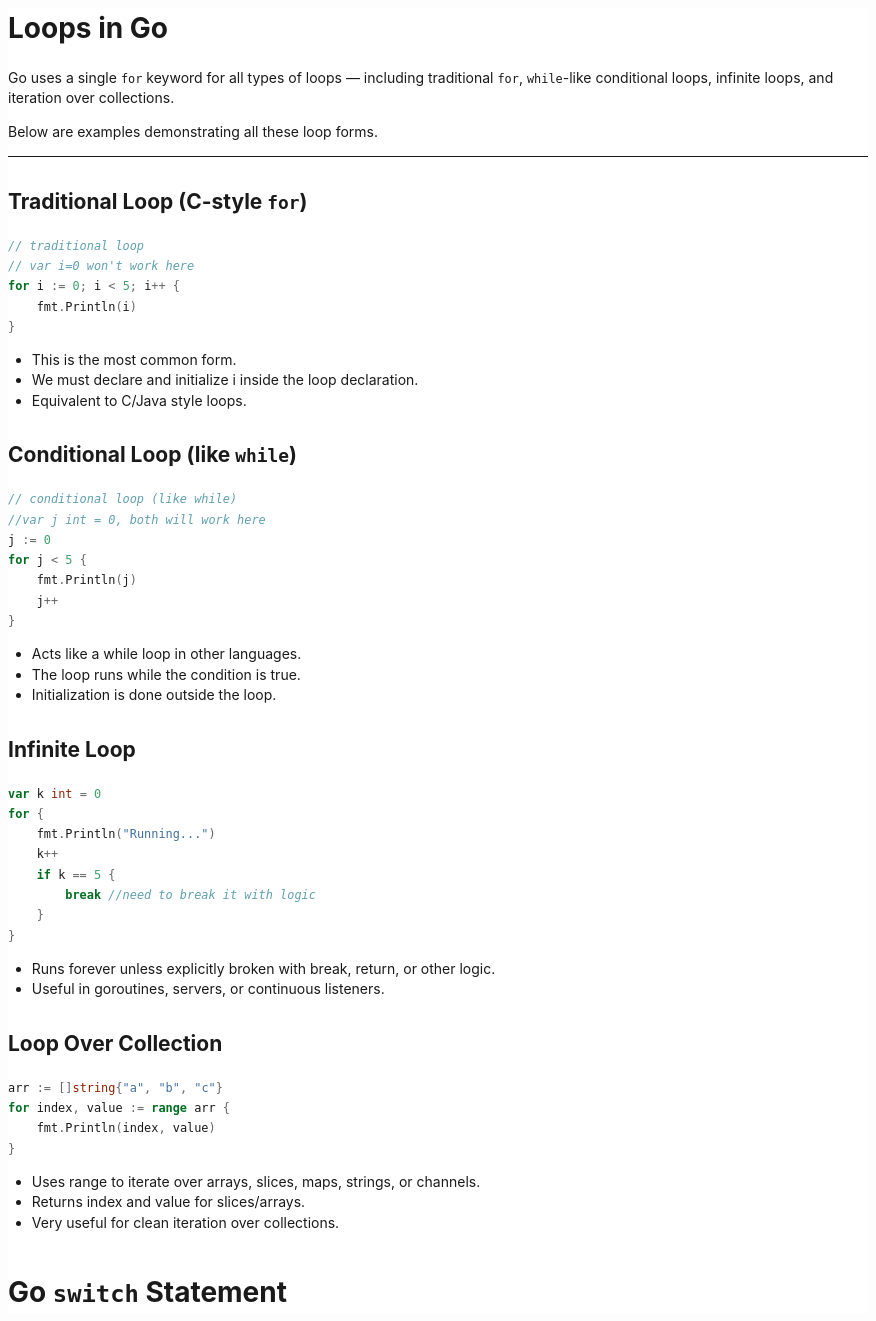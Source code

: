 # Loops in Go

Go uses a single `for` keyword for all types of loops — including traditional `for`, `while`-like conditional loops, infinite loops, and iteration over collections.

Below are examples demonstrating all these loop forms.

---

## Traditional Loop (C-style `for`)

```go
// traditional loop
// var i=0 won't work here
for i := 0; i < 5; i++ {
    fmt.Println(i)
}
```
- This is the most common form. 
- We must declare and initialize i inside the loop declaration. 
- Equivalent to C/Java style loops.

## Conditional Loop (like `while`)
```go
// conditional loop (like while)
//var j int = 0, both will work here
j := 0
for j < 5 {
    fmt.Println(j)
    j++
}
```
- Acts like a while loop in other languages.
- The loop runs while the condition is true.
- Initialization is done outside the loop.

## Infinite Loop
```go
var k int = 0
for {
    fmt.Println("Running...")
    k++
    if k == 5 {
        break //need to break it with logic
    }
}
```
- Runs forever unless explicitly broken with break, return, or other logic. 
- Useful in goroutines, servers, or continuous listeners.
## Loop Over Collection
```go
arr := []string{"a", "b", "c"}
for index, value := range arr {
    fmt.Println(index, value)
}
```
- Uses range to iterate over arrays, slices, maps, strings, or channels. 
- Returns index and value for slices/arrays. 
- Very useful for clean iteration over collections.
# Go `switch` Statement
